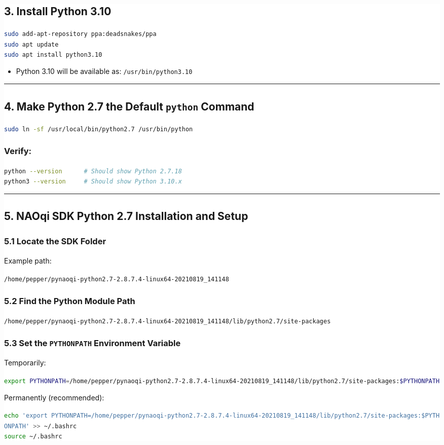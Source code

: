 ## 3. Install Python 3.10

```bash
sudo add-apt-repository ppa:deadsnakes/ppa
sudo apt update
sudo apt install python3.10
```

* Python 3.10 will be available as: `/usr/bin/python3.10`

---

## 4. Make Python 2.7 the Default `python` Command

```bash
sudo ln -sf /usr/local/bin/python2.7 /usr/bin/python
```

### Verify:

```bash
python --version      # Should show Python 2.7.18
python3 --version     # Should show Python 3.10.x
```

---

## 5. NAOqi SDK Python 2.7 Installation and Setup

### 5.1 Locate the SDK Folder

Example path:

```
/home/pepper/pynaoqi-python2.7-2.8.7.4-linux64-20210819_141148
```

### 5.2 Find the Python Module Path

```
/home/pepper/pynaoqi-python2.7-2.8.7.4-linux64-20210819_141148/lib/python2.7/site-packages
```

### 5.3 Set the `PYTHONPATH` Environment Variable

Temporarily:

```bash
export PYTHONPATH=/home/pepper/pynaoqi-python2.7-2.8.7.4-linux64-20210819_141148/lib/python2.7/site-packages:$PYTHONPATH
```

Permanently (recommended):

```bash
echo 'export PYTHONPATH=/home/pepper/pynaoqi-python2.7-2.8.7.4-linux64-20210819_141148/lib/python2.7/site-packages:$PYTHONPATH' >> ~/.bashrc
source ~/.bashrc
```
